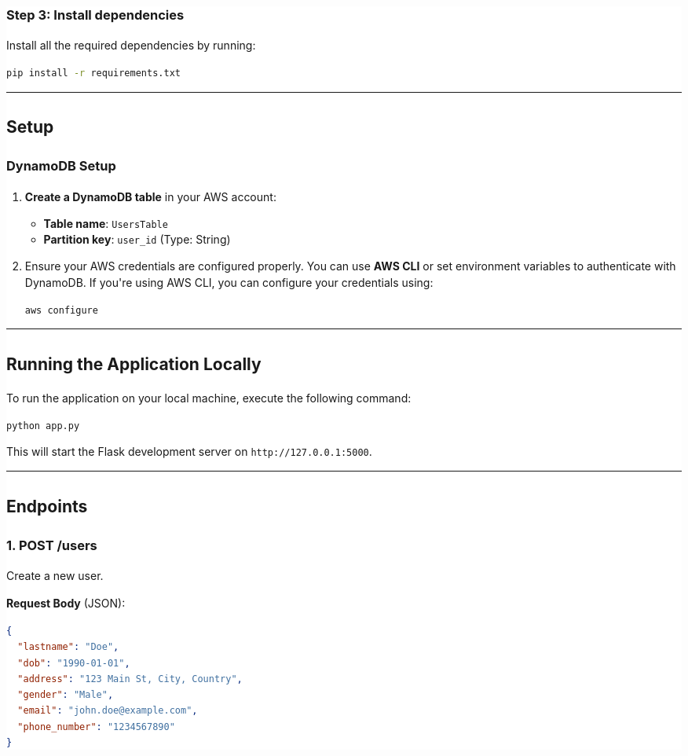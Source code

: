 ### Step 3: Install dependencies

Install all the required dependencies by running:

```bash
pip install -r requirements.txt
```

---

## Setup

### DynamoDB Setup

1. **Create a DynamoDB table** in your AWS account:
   - **Table name**: `UsersTable`
   - **Partition key**: `user_id` (Type: String)
   
2. Ensure your AWS credentials are configured properly. You can use **AWS CLI** or set environment variables to authenticate with DynamoDB. If you're using AWS CLI, you can configure your credentials using:

   ```bash
   aws configure
   ```

---

## Running the Application Locally

To run the application on your local machine, execute the following command:

```bash
python app.py
```

This will start the Flask development server on `http://127.0.0.1:5000`.

---

## Endpoints

### 1. **POST /users**

Create a new user.

**Request Body** (JSON):
```json
{
  "lastname": "Doe",
  "dob": "1990-01-01",
  "address": "123 Main St, City, Country",
  "gender": "Male",
  "email": "john.doe@example.com",
  "phone_number": "1234567890"
}
```
